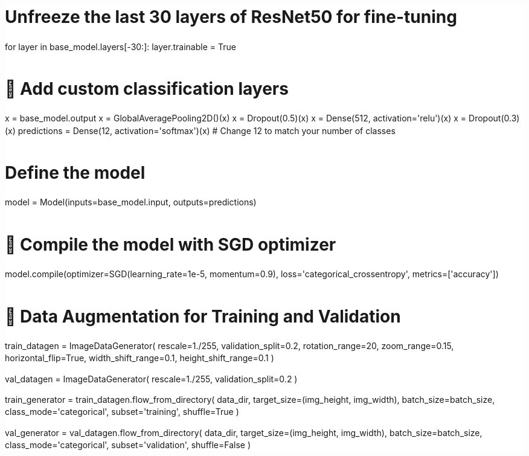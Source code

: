 # Unfreeze the last 30 layers of ResNet50 for fine-tuning
for layer in base_model.layers[-30:]:
    layer.trainable = True

# 🧠 Add custom classification layers
x = base_model.output
x = GlobalAveragePooling2D()(x)
x = Dropout(0.5)(x)
x = Dense(512, activation='relu')(x)
x = Dropout(0.3)(x)
predictions = Dense(12, activation='softmax')(x)  # Change 12 to match your number of classes

# Define the model
model = Model(inputs=base_model.input, outputs=predictions)

# 🧠 Compile the model with SGD optimizer
model.compile(optimizer=SGD(learning_rate=1e-5, momentum=0.9), loss='categorical_crossentropy', metrics=['accuracy'])

# 🧪 Data Augmentation for Training and Validation
train_datagen = ImageDataGenerator(
    rescale=1./255,
    validation_split=0.2,
    rotation_range=20,
    zoom_range=0.15,
    horizontal_flip=True,
    width_shift_range=0.1,
    height_shift_range=0.1
)

val_datagen = ImageDataGenerator(
    rescale=1./255,
    validation_split=0.2
)

train_generator = train_datagen.flow_from_directory(
    data_dir,
    target_size=(img_height, img_width),
    batch_size=batch_size,
    class_mode='categorical',
    subset='training',
    shuffle=True
)

val_generator = val_datagen.flow_from_directory(
    data_dir,
    target_size=(img_height, img_width),
    batch_size=batch_size,
    class_mode='categorical',
    subset='validation',
    shuffle=False
)

